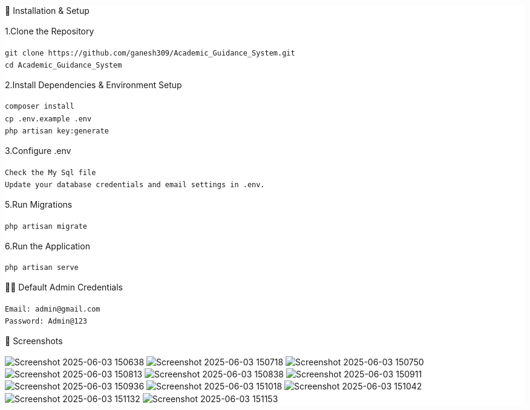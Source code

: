 🧪 Installation & Setup

1.Clone the Repository

    git clone https://github.com/ganesh309/Academic_Guidance_System.git
    cd Academic_Guidance_System
    
2.Install Dependencies & Environment Setup

    composer install
    cp .env.example .env
    php artisan key:generate

3.Configure .env

    Check the My Sql file
    Update your database credentials and email settings in .env.

5.Run Migrations

    php artisan migrate

6.Run the Application

    php artisan serve

👨‍💻 Default Admin Credentials

    Email: admin@gmail.com
    Password: Admin@123
    
📸 Screenshots


<img width="952" alt="Screenshot 2025-06-03 150638" src="https://github.com/user-attachments/assets/10a65bef-78bf-40a0-a77a-cdc71edbf735" />

<img width="958" alt="Screenshot 2025-06-03 150718" src="https://github.com/user-attachments/assets/726c20d7-8cea-4c1a-a21b-a0b0af65d547" />

<img width="949" alt="Screenshot 2025-06-03 150750" src="https://github.com/user-attachments/assets/579d0f33-ffb6-4f20-aaf0-276a91bbe826" />

<img width="960" alt="Screenshot 2025-06-03 150813" src="https://github.com/user-attachments/assets/a87f78df-2a89-49dd-9084-41a535a809b5" />

<img width="960" alt="Screenshot 2025-06-03 150838" src="https://github.com/user-attachments/assets/f417d3a4-a071-48dc-ac7b-20918ec162a5" />

<img width="960" alt="Screenshot 2025-06-03 150911" src="https://github.com/user-attachments/assets/49ced766-91e4-41e9-bead-7de892a07073" />

<img width="959" alt="Screenshot 2025-06-03 150936" src="https://github.com/user-attachments/assets/73e93b29-19bc-4d0a-afe2-04d440fb026e" />

<img width="960" alt="Screenshot 2025-06-03 151018" src="https://github.com/user-attachments/assets/fb744409-29ad-4ca9-9b41-e553240e5297" />

<img width="960" alt="Screenshot 2025-06-03 151042" src="https://github.com/user-attachments/assets/d9bc18c0-43c1-4919-88c7-1bbe682d113d" />

<img width="959" alt="Screenshot 2025-06-03 151132" src="https://github.com/user-attachments/assets/dcc7579b-376b-407e-993e-cc95add5cb49" />

<img width="949" alt="Screenshot 2025-06-03 151153" src="https://github.com/user-attachments/assets/ba28d3e1-4104-4874-b78c-fbbc306e2627" />

